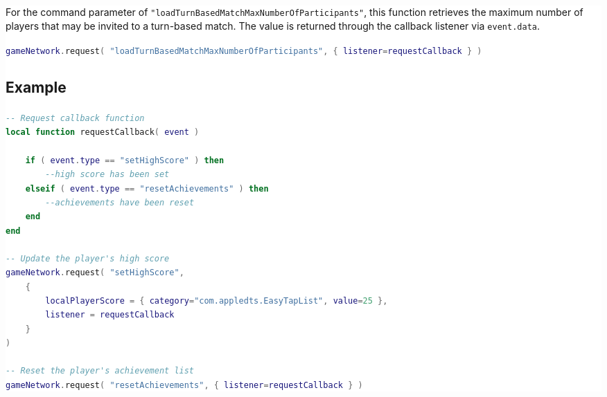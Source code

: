 For the command parameter of `"loadTurnBasedMatchMaxNumberOfParticipants"`, this function retrieves the maximum number of players that may be invited to a <nobr>turn-based</nobr> match. The value is returned through the callback listener via `event.data`.

``````lua
gameNetwork.request( "loadTurnBasedMatchMaxNumberOfParticipants", { listener=requestCallback } )
``````

## Example

`````lua
-- Request callback function
local function requestCallback( event )

	if ( event.type == "setHighScore" ) then
		--high score has been set
	elseif ( event.type == "resetAchievements" ) then
		--achievements have been reset
	end
end

-- Update the player's high score
gameNetwork.request( "setHighScore",
	{
		localPlayerScore = { category="com.appledts.EasyTapList", value=25 },
		listener = requestCallback
	}
)

-- Reset the player's achievement list
gameNetwork.request( "resetAchievements", { listener=requestCallback } )
`````